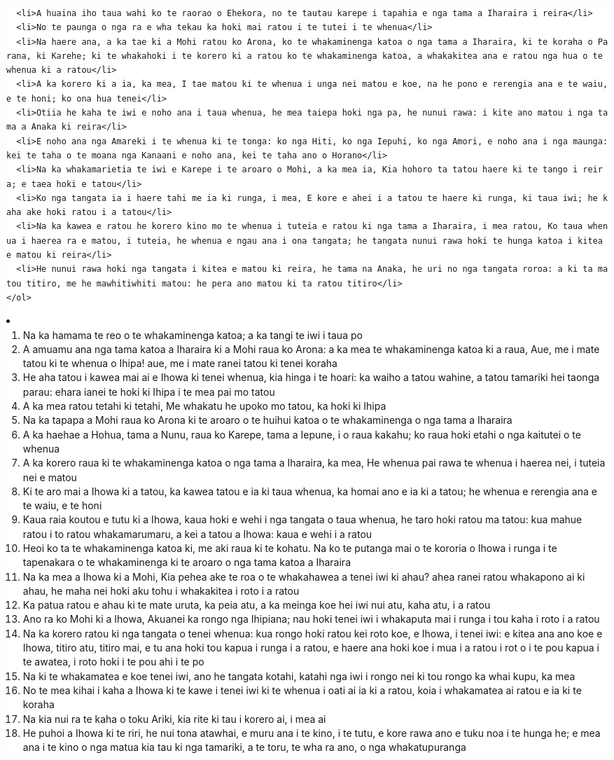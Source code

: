       <li>A huaina iho taua wahi ko te raorao o Ehekora, no te tautau karepe i tapahia e nga tama a Iharaira i reira</li>
      <li>No te paunga o nga ra e wha tekau ka hoki mai ratou i te tutei i te whenua</li>
      <li>Na haere ana, a ka tae ki a Mohi ratou ko Arona, ko te whakaminenga katoa o nga tama a Iharaira, ki te koraha o Parana, ki Karehe; ki te whakahoki i te korero ki a ratou ko te whakaminenga katoa, a whakakitea ana e ratou nga hua o te whenua ki a ratou</li>
      <li>A ka korero ki a ia, ka mea, I tae matou ki te whenua i unga nei matou e koe, na he pono e rerengia ana e te waiu, e te honi; ko ona hua tenei</li>
      <li>Otiia he kaha te iwi e noho ana i taua whenua, he mea taiepa hoki nga pa, he nunui rawa: i kite ano matou i nga tama a Anaka ki reira</li>
      <li>E noho ana nga Amareki i te whenua ki te tonga: ko nga Hiti, ko nga Iepuhi, ko nga Amori, e noho ana i nga maunga: kei te taha o te moana nga Kanaani e noho ana, kei te taha ano o Horano</li>
      <li>Na ka whakamarietia te iwi e Karepe i te aroaro o Mohi, a ka mea ia, Kia hohoro ta tatou haere ki te tango i reira; e taea hoki e tatou</li>
      <li>Ko nga tangata ia i haere tahi me ia ki runga, i mea, E kore e ahei i a tatou te haere ki runga, ki taua iwi; he kaha ake hoki ratou i a tatou</li>
      <li>Na ka kawea e ratou he korero kino mo te whenua i tuteia e ratou ki nga tama a Iharaira, i mea ratou, Ko taua whenua i haerea ra e matou, i tuteia, he whenua e ngau ana i ona tangata; he tangata nunui rawa hoki te hunga katoa i kitea e matou ki reira</li>
      <li>He nunui rawa hoki nga tangata i kitea e matou ki reira, he tama na Anaka, he uri no nga tangata roroa: a ki ta matou titiro, me he mawhitiwhiti matou: he pera ano matou ki ta ratou titiro</li>
    </ol>
  </li>
  <li>
    <ol>
      <li>Na ka hamama te reo o te whakaminenga katoa; a ka tangi te iwi i taua po</li>
      <li>A amuamu ana nga tama katoa a Iharaira ki a Mohi raua ko Arona: a ka mea te whakaminenga katoa ki a raua, Aue, me i mate tatou ki te whenua o Ihipa! aue, me i mate ranei tatou ki tenei koraha</li>
      <li>He aha tatou i kawea mai ai e Ihowa ki tenei whenua, kia hinga i te hoari: ka waiho a tatou wahine, a tatou tamariki hei taonga parau: ehara ianei te hoki ki Ihipa i te mea pai mo tatou</li>
      <li>A ka mea ratou tetahi ki tetahi, Me whakatu he upoko mo tatou, ka hoki ki Ihipa</li>
      <li>Na ka tapapa a Mohi raua ko Arona ki te aroaro o te huihui katoa o te whakaminenga o nga tama a Iharaira</li>
      <li>A ka haehae a Hohua, tama a Nunu, raua ko Karepe, tama a Iepune, i o raua kakahu; ko raua hoki etahi o nga kaitutei o te whenua</li>
      <li>A ka korero raua ki te whakaminenga katoa o nga tama a Iharaira, ka mea, He whenua pai rawa te whenua i haerea nei, i tuteia nei e matou</li>
      <li>Ki te aro mai a Ihowa ki a tatou, ka kawea tatou e ia ki taua whenua, ka homai ano e ia ki a tatou; he whenua e rerengia ana e te waiu, e te honi</li>
      <li>Kaua raia koutou e tutu ki a Ihowa, kaua hoki e wehi i nga tangata o taua whenua, he taro hoki ratou ma tatou: kua mahue ratou i to ratou whakamarumaru, a kei a tatou a Ihowa: kaua e wehi i a ratou</li>
      <li>Heoi ko ta te whakaminenga katoa ki, me aki raua ki te kohatu. Na ko te putanga mai o te kororia o Ihowa i runga i te tapenakara o te whakaminenga ki te aroaro o nga tama katoa a Iharaira</li>
      <li>Na ka mea a Ihowa ki a Mohi, Kia pehea ake te roa o te whakahawea a tenei iwi ki ahau? ahea ranei ratou whakapono ai ki ahau, he maha nei hoki aku tohu i whakakitea i roto i a ratou</li>
      <li>Ka patua ratou e ahau ki te mate uruta, ka peia atu, a ka meinga koe hei iwi nui atu, kaha atu, i a ratou</li>
      <li>Ano ra ko Mohi ki a Ihowa, Akuanei ka rongo nga Ihipiana; nau hoki tenei iwi i whakaputa mai i runga i tou kaha i roto i a ratou</li>
      <li>Na ka korero ratou ki nga tangata o tenei whenua: kua rongo hoki ratou kei roto koe, e Ihowa, i tenei iwi: e kitea ana ano koe e Ihowa, titiro atu, titiro mai, e tu ana hoki tou kapua i runga i a ratou, e haere ana hoki koe i mua i a ratou i rot o i te pou kapua i te awatea, i roto hoki i te pou ahi i te po</li>
      <li>Na ki te whakamatea e koe tenei iwi, ano he tangata kotahi, katahi nga iwi i rongo nei ki tou rongo ka whai kupu, ka mea</li>
      <li>No te mea kihai i kaha a Ihowa ki te kawe i tenei iwi ki te whenua i oati ai ia ki a ratou, koia i whakamatea ai ratou e ia ki te koraha</li>
      <li>Na kia nui ra te kaha o toku Ariki, kia rite ki tau i korero ai, i mea ai</li>
      <li>He puhoi a Ihowa ki te riri, he nui tona atawhai, e muru ana i te kino, i te tutu, e kore rawa ano e tuku noa i te hunga he; e mea ana i te kino o nga matua kia tau ki nga tamariki, a te toru, te wha ra ano, o nga whakatupuranga</li>